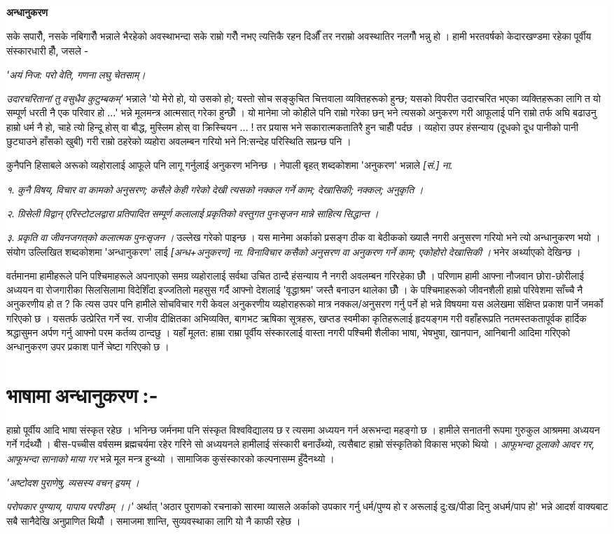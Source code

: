 **अन्धानुकरण**

सके सपारौँ, नसके नबिगारौँ भन्नाले भैरहेको अवस्थाभन्दा सके राम्रो गरौँ नभए त्यत्तिकै रहन
दिऔँ तर नराम्रो अवस्थातिर नलगौँ भन्नु हो । हामी भरतवर्षको केदारखण्डमा रहेका पूर्वीय
संस्कारधारी हौँ, जसले -

*\'अयं निज: परो वेति, गणना लघु चेतसाम्।*

*उदारचरितानां तु वसुधैव कुटुम्बकम्\'* भन्नाले \'यो मेरो हो, यो उसको हो; यस्तो सोच
सङ्कुचित चित्तवाला व्यक्तिहरूको हुन्छ; यसको विपरीत उदारचरित भएका व्यक्तिहरूका लागि
त यो सम्पूर्ण धरती नै एक परिवार हो \...\' भन्ने मूलमन्त्र आत्मसात् गरेका हुन्छौँ । यो
मानेमा जो कोहीले पनि राम्रो गरेका छन् भने त्यसको अनुकरण गरी आफूलाई पनि राम्रो तर्फ
अघि बढाउनु हाम्रो धर्म नै हो, चाहे त्यो हिन्दू होस् वा बौद्ध, मुस्लिम होस् वा
क्रिस्चियन \... ! तर प्रयास भने सकारात्मकतातिरै हुन चाहीँ पर्दछ । व्यहोरा उपर
हंसन्याय (दूधको दूध पानीको पानी छुट्याउने हाँसको खुबी) गरी राम्रो ठहरेको व्यहोरा
अवलम्बन गरियो भने नि:सन्देह परिस्थिति सप्रन्छ पनि ।

कुनैपनि हिसाबले अरूको व्यहोरालाई आफूले पनि लागू गर्नुलाई अनुकरण भनिन्छ । नेपाली बृहत्
शब्दकोशमा \'अनुकरण\' भन्नाले *\[सं.\] ना.*

*१. कुनै विषय, विचार वा कामको अनुसरण; कसैले केही गरेको देखी त्यसको नक्कल गर्ने काम;
देखासिकी; नक्कल; अनुकृति ।*

*२. ग्रिसेली विद्वान् एरिस्टोटलद्वारा प्रतिपादित सम्पूर्ण कलालाई प्रकृतिको वस्तुगत
पुनःसृजन मान्ने साहित्य सिद्धान्त ।*

*३. प्रकृति वा जीवनजगत्‌को कलात्मक पुनःसृजन ।* उल्लेख गरेको पाइन्छ । यस मानेमा
अर्काको प्रसङ्ग ठीक वा बेठीकको ख्यालै नगरी अनुसरण गरियो भने त्यो अन्धानुकरण भयो ।
संयोग उल्लिखित शब्दकोशमा \'अन्धानुकरण\' लाई *\[अन्ध+अनुकरण\] ना. विनाविचार कसैको
अनुसरण वा अनुकरण गर्ने काम; एकोहोरो देखासिकी ।* भनेर अर्थ्याएको देखिन्छ ।

वर्तमानमा हामीहरूले पनि पश्चिमाहरूले अपनाएको समग्र व्यहोरालाई सर्वथा उचित ठान्दै
हंसन्याय नै नगरी अवलम्बन गरिरहेका छौँ । परिणाम हामी आफ्ना नौजवान छोरा-छोरीलाई
अध्ययन वा रोजगारीका सिलसिलामा विदेशिँदा इज्जतिलो महसुस गर्दै आफ्नो देशलाई
\'वृद्धाश्रम\' जस्तै बनाउन थालेका छौँ । के पश्चिमाहरूको जीवनशैली हाम्रो परिवेशमा साँच्चै
नै अनुकरणीय हो त ? कि त्यस उपर पनि हामीले सोचविचार गरी केवल अनुकरणीय
व्यहोराहरूको मात्र नक्कल/अनुसरण गर्नु पर्ने हो भन्ने विषयमा यस अलेखमा संक्षिप्त प्रकाश
पार्ने जमर्को गरिएको छ । यसतर्फ उत्प्रेरित गर्ने स्व. राजीव दीक्षितका अभिव्यक्ति,
बागभट ऋषिका सूत्रहरू, खप्तड स्वमीका कृतिहरूलाई हृदयङ्गम गरी वहाँहरूप्रति
नतमस्तकतापूर्वक हार्दिक श्रद्धासुमन अर्पण गर्नु आफ्नो परम कर्तव्य ठान्दछु । यहाँ मूलत:
हाम्रा राम्रा पूर्वीय संस्कारलाई वास्ता नगरी पश्चिमी शैलीका भाषा, भेषभुषा, खानपान,
आनिबानी आदिमा गरिएको अन्धानुकरण उपर प्रकाश पार्ने चेष्टा गरिएको छ ।

# भाषामा अन्धानुकरण :- 

हाम्रो पूर्वीय आदि भाषा संस्कृत रहेछ । भनिन्छ जर्मनमा पनि संस्कृत विश्वविद्यालय छ र
त्यसमा अध्ययन गर्न अरूभन्दा महङ्गो छ । हामीले सनातनी रूपमा गुरुकुल आश्रममा अध्ययन गर्ने
गर्दथ्यौँ । बीस-पच्चीस वर्षसम्म ब्रह्मचर्यमा रहेर गरिने सो अध्ययनले हामीलाई संस्कारी
बनाउँथ्यो, त्यसैबाट हाम्रो संस्कृतिको विकास भएको थियो । *आफूभन्दा ठूलाको आदर गर,
आफूभन्दा सानाको माया गर* भन्ने मूल मन्त्र हुन्थ्यो । सामाजिक कुसंस्कारको कल्पनासम्म
हुँदैनथ्यो ।

*\'अष्टोदश पुराणेषु, व्यसस्य वचन् द्वयम् ।*

*परोपकार पुण्याय, पापाय परपीडम् ।।\'* अर्थात् \'अठार पुराणको रचनाको सारमा
व्यासले अर्काको उपकार गर्नु धर्म/पुण्य हो र अरूलाई दु:ख/पीडा दिनु अधर्म/पाप हो\' भन्ने
आदर्श वाक्यबाट सबै सानैदेखि अनुप्राणित थियौँ । समाजमा शान्ति, सुव्यवस्थाका लागि यो नै
काफी रहेछ ।


[^1]: वर्डोमीटर्स, अगस्त, २०२१
[^2]: वर्डोमीटर्स, अगस्त, २०२१
[^3]: वर्डोमीटर्स, अगस्त, २०२१
[^4]: गुगल सर्च, २०२३